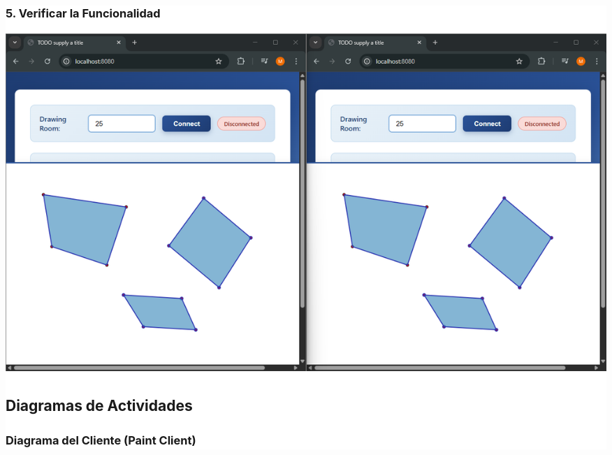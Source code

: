 ### 5. Verificar la Funcionalidad

![](https://github.com/JuanEstebanMedina/ARSW-Lab07-WebSockets/blob/develop/img/PartIVprueba.png)

## Diagramas de Actividades

### Diagrama del Cliente (Paint Client)
